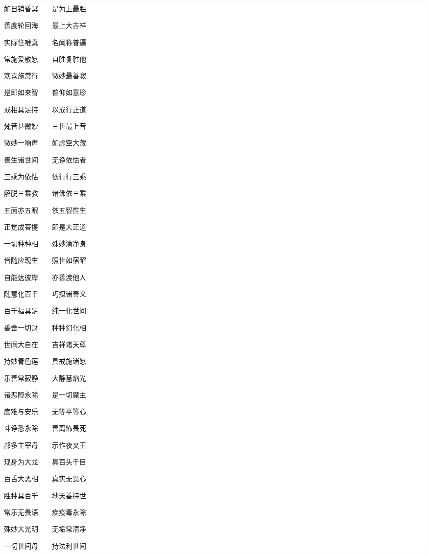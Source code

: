 如日销昏冥　　是为上最胜  

善度轮回海　　最上大吉祥  

实际住唯真　　名闻称普遍  

常施爱敬愿　　自胜复胜他  

欢喜施常行　　微妙最善寂  

是即如来智　　普仰如意珍  

戒相具足持　　以戒行正道  

梵音甚微妙　　三世最上音  

微妙一响声　　如虚空大藏  

善生诸世间　　无诤依怙者  

三乘为依怙　　依行行三乘  

解脱三乘教　　诸佛依三乘  

五面亦五眼　　依五智性生  

正觉成菩提　　即是大正道  

一切种种相　　殊妙清净身  

皆随应现生　　照世如宿曜  

自能达彼岸　　亦善渡他人  

随意化百千　　巧摄诸善义  

百千福具足　　纯一化世间  

善舍一切财　　种种幻化相  

世间大自在　　吉祥诸天尊  

持妙青色莲　　具戒施诸愿  

乐善常寂静　　大静慧焰光  

诸恶障永除　　是一切魔主  

度难与安乐　　无等平等心  

斗诤悉永除　　善离怖畏死  

部多主宰母　　示作夜叉王  

现身为大龙　　具百头千目  

百舌大恶相　　真实无畏心  

胜种具百千　　地天善持世  

常乐无畏语　　疾疫毒永除  

殊妙大光明　　无垢常清净  

一切世间母　　持法利世间  
